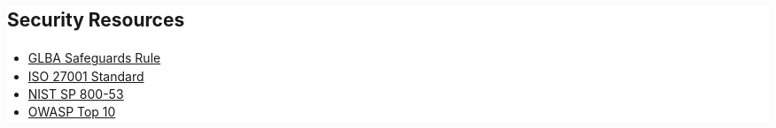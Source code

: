 ## Security Resources

- [GLBA Safeguards Rule](https://www.ftc.gov/business-guidance/privacy-security/gramm-leach-bliley-act)
- [ISO 27001 Standard](https://www.iso.org/isoiec-27001-information-security.html)
- [NIST SP 800-53](https://csrc.nist.gov/publications/detail/sp/800-53/rev-5/final)
- [OWASP Top 10](https://owasp.org/www-project-top-ten/) 